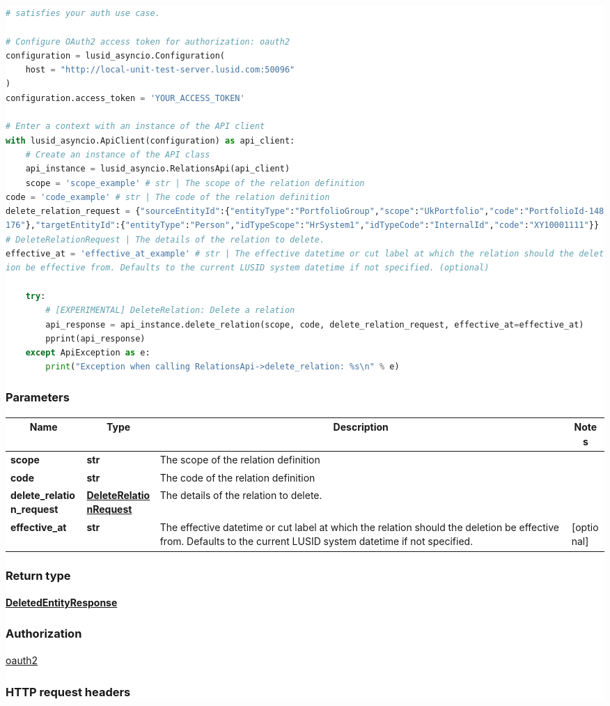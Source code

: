 ```python
# satisfies your auth use case.

# Configure OAuth2 access token for authorization: oauth2
configuration = lusid_asyncio.Configuration(
    host = "http://local-unit-test-server.lusid.com:50096"
)
configuration.access_token = 'YOUR_ACCESS_TOKEN'

# Enter a context with an instance of the API client
with lusid_asyncio.ApiClient(configuration) as api_client:
    # Create an instance of the API class
    api_instance = lusid_asyncio.RelationsApi(api_client)
    scope = 'scope_example' # str | The scope of the relation definition
code = 'code_example' # str | The code of the relation definition
delete_relation_request = {"sourceEntityId":{"entityType":"PortfolioGroup","scope":"UkPortfolio","code":"PortfolioId-148176"},"targetEntityId":{"entityType":"Person","idTypeScope":"HrSystem1","idTypeCode":"InternalId","code":"XY10001111"}} # DeleteRelationRequest | The details of the relation to delete.
effective_at = 'effective_at_example' # str | The effective datetime or cut label at which the relation should the deletion be effective from. Defaults to the current LUSID system datetime if not specified. (optional)

    try:
        # [EXPERIMENTAL] DeleteRelation: Delete a relation
        api_response = api_instance.delete_relation(scope, code, delete_relation_request, effective_at=effective_at)
        pprint(api_response)
    except ApiException as e:
        print("Exception when calling RelationsApi->delete_relation: %s\n" % e)
```

### Parameters

Name | Type | Description  | Notes
------------- | ------------- | ------------- | -------------
 **scope** | **str**| The scope of the relation definition | 
 **code** | **str**| The code of the relation definition | 
 **delete_relation_request** | [**DeleteRelationRequest**](DeleteRelationRequest.md)| The details of the relation to delete. | 
 **effective_at** | **str**| The effective datetime or cut label at which the relation should the deletion be effective from. Defaults to the current LUSID system datetime if not specified. | [optional] 

### Return type

[**DeletedEntityResponse**](DeletedEntityResponse.md)

### Authorization

[oauth2](../README.md#oauth2)

### HTTP request headers
